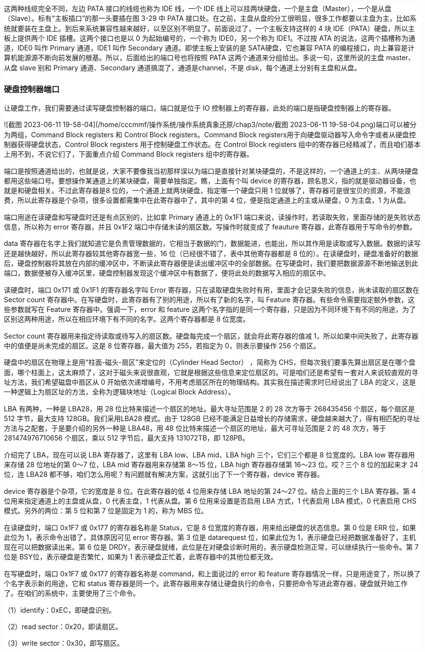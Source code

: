 这两种线缆完全不同，左边 PATA 接口的线缆也称为 IDE 线，一个 IDE 线上可以挂两块硬盘，一个是主盘（Master），一个是从盘（Slave）。标有“主板插口”的那一头要插在图 3-29 中 PATA 接口处。在之前，主盘从盘的分工很明显，很多工作都要以主盘为主，比如系统就要装在主盘上。到后来系统兼容性越来越好，以至区别不明显了。前面说过了，一个主板支持这样的 4 块 IDE（PATA）硬盘，所以主板上提供两个 IDE 插槽。这两个接口也是以 0 为起始编号的，一个称为 IDE0，另一个称为 IDE1。不过按 ATA 的说法，这两个插槽称为通道，IDE0 叫作 Primary 通道，IDE1 叫作 Secondary 通道。即使主板上安装的是 SATA硬盘，它也兼容 PATA 的编程接口，向上兼容是计算机能源源不断向前发展的根基。所以，后面给出的端口号也将按照 PATA 这两个通道来分组给出。多说一句，这里所说的主盘 master、从盘 slave 别和 Primary 通道、Secondary 通道搞混了，通道是channel，不是 disk，每个通道上分别有主盘和从盘。

### 硬盘控制器端口

让硬盘工作，我们需要通过读写硬盘控制器的端口，端口就是位于 IO 控制器上的寄存器，此处的端口是指硬盘控制器上的寄存器。

![截图 2023-06-11 19-58-04](/home/cccmmf/操作系统/操作系统真象还原/chap3/note/截图 2023-06-11 19-58-04.png)端口可以被分为两组，Command Block registers 和 Control Block registers。Command Block registers用于向硬盘驱动器写入命令字或者从硬盘控制器获得硬盘状态，Control Block registers 用于控制硬盘工作状态。在 Control Block registers 组中的寄存器已经精减了，而且咱们基本上用不到，不说它们了，下面重点介绍 Command Block registers 组中的寄存器。

端口是按照通道给出的，也就是说，大家不要像我当初那样误以为端口是直接针对某块硬盘的，不是这样的，一个通道上的主、从两块硬盘都用这些端口号。要想操作某通道上的某块硬盘，需要单独指定。瞧，上面有个叫 device 的寄存器，顾名思义，指的就是驱动器设备，也就是和硬盘相关。不过此寄存器是8 位的，一个通道上就两块硬盘，指定哪一个硬盘只用 1 位就够了，寄存器可是很宝贝的资源，不能浪费，所以此寄存器是个杂项，很多设置都需集中在此寄存器中了，其中的第 4 位，便是指定通道上的主或从硬盘，0 为主盘，1 为从盘。

端口用途在读硬盘和写硬盘时还是有点区别的，比如拿 Primary 通道上的 0x1F1 端口来说，读操作时，若读取失败，里面存储的是失败状态信息，所以称为 error 寄存器，并且 0x1F2 端口中存储未读的扇区数。写操作时就变成了 feauture 寄存器，此寄存器用于写命令的参数。

data 寄存器在名字上我们就知道它是负责管理数据的，它相当于数据的门，数据能进，也能出，所以其作用是读取或写入数据。数据的读写还是越快越好，所以此寄存器较其他寄存器宽一些，16 位（已经很不错了，表中其他寄存器都是 8 位的）。在读硬盘时，硬盘准备好的数据后，硬盘控制器将其放在内部的缓冲区中，不断读此寄存器便是读出缓冲区中的全部数据。在写硬盘时，我们要把数据源源不断地输送到此端口，数据便被存入缓冲区里，硬盘控制器发现这个缓冲区中有数据了，便将此处的数据写入相应的扇区中。

读硬盘时，端口 0x171 或 0x1F1 的寄存器名字叫 Error 寄存器，只在读取硬盘失败时有用，里面才会记录失败的信息，尚未读取的扇区数在 Sector count 寄存器中。在写硬盘时，此寄存器有了别的用途，所以有了新的名字，叫 Feature 寄存器。有些命令需要指定额外参数，这些参数就写在 Feature 寄存器中。强调一下，error 和 feature 这两个名字指的是同一个寄存器，只是因为不同环境下有不同的用途，为了区别这两种用途，所以在相应环境下有不同的名字。这两个寄存器都是 8 位宽度。

Sector count 寄存器用来指定待读取或待写入的扇区数。硬盘每完成一个扇区，就会将此寄存器的值减 1，所以如果中间失败了，此寄存器中的值便是尚未完成的扇区。这是 8 位寄存器，最大值为 255，若指定为 0，则表示要操作 256 个扇区。

硬盘中的扇区在物理上是用“柱面-磁头-扇区”来定位的（Cylinder Head Sector）
，简称为 CHS，但每次我们要事先算出扇区是在哪个盘面，哪个柱面上，这太麻烦了，这对于磁头来说很直观，它就是根据这些信息来定位扇区的。可是咱们还是希望有一套对人来说较直观的寻址方法，我们希望磁盘中扇区从 0 开始依次递增编号，不用考虑扇区所在的物理结构。其实我在描述需求时已经说出了 LBA 的定义，这是一种逻辑上为扇区址的方法，全称为逻辑块地址（Logical Block Address）。

LBA 有两种，一种是 LBA28，用 28 位比特来描述一个扇区的地址。最大寻址范围是 2 的 28 次方等于 268435456 个扇区，每个扇区是 512 字节，最大支持 128GB。我们采用LBA28 模式。由于 128GB 已经不能满足日益增长的存储需求，硬盘越来越大了，得有相匹配的寻址方法与之配套，于是要介绍的另外一种是 LBA48，用 48 位比特来描述一个扇区的地址，最大可寻址范围是 2 的 48 次方，等于 281474976710656 个扇区，乘以 512 字节后，最大支持 131072TB，即 128PB。

介绍完了 LBA，现在可以说 LBA 寄存器了，这里有 LBA low、LBA mid、LBA high 三个，它们三个都是 8 位宽度的。LBA low 寄存器用来存储 28 位地址的第 0～7 位，LBA mid 寄存器用来存储第 8～15 位，LBA high 寄存器存储第 16～23 位。哎？三个 8 位的加起来才 24 位，连 LBA28 都不够，咱们怎么用呢？有问题就有解决方案，这就引出了下一个寄存器，device 寄存器。

device 寄存器是个杂项，它的宽度是 8 位。在此寄存器的低 4 位用来存储 LBA 地址的第 24～27 位。结合上面的三个 LBA 寄存器。第 4 位用来指定通道上的主盘或从盘，0 代表主盘，1 代表从盘。第 6 位用来设置是否启用 LBA 方式，1 代表启用 LBA 模式，0 代表启用 CHS 模式。另外的两位：第 5 位和第 7 位是固定为 1 的，称为 MBS 位。

在读硬盘时，端口 0x1F7 或 0x177 的寄存器名称是 Status，它是 8 位宽度的寄存器，用来给出硬盘的状态信息。第 0 位是 ERR 位，如果此位为 1，表示命令出错了，具体原因可见 error 寄存器。第 3 位是 datarequest 位，如果此位为 1，表示硬盘已经把数据准备好了，主机现在可以把数据读出来。第 6 位是 DRDY，表示硬盘就绪，此位是在对硬盘诊断时用的，表示硬盘检测正常，可以继续执行一些命令。第 7 位是 BSY位，表示硬盘是否繁忙，如果为 1 表示硬盘正忙着，此寄存器中的其他位都无效。

在写硬盘时，端口 0x1F7 或 0x177 的寄存器名称是 command，和上面说过的 error 和 feature 寄存器情况一样，只是用途变了，所以换了个名字表示新的用途，它和 status 寄存器是同一个。此寄存器用来存储让硬盘执行的命令，只要把命令写进此寄存器，硬盘就开始工作了。在咱们的系统中，主要使用了三个命令。

（1）identify：0xEC，即硬盘识别。

（2）read sector：0x20，即读扇区。

（3）write sector：0x30，即写扇区。
